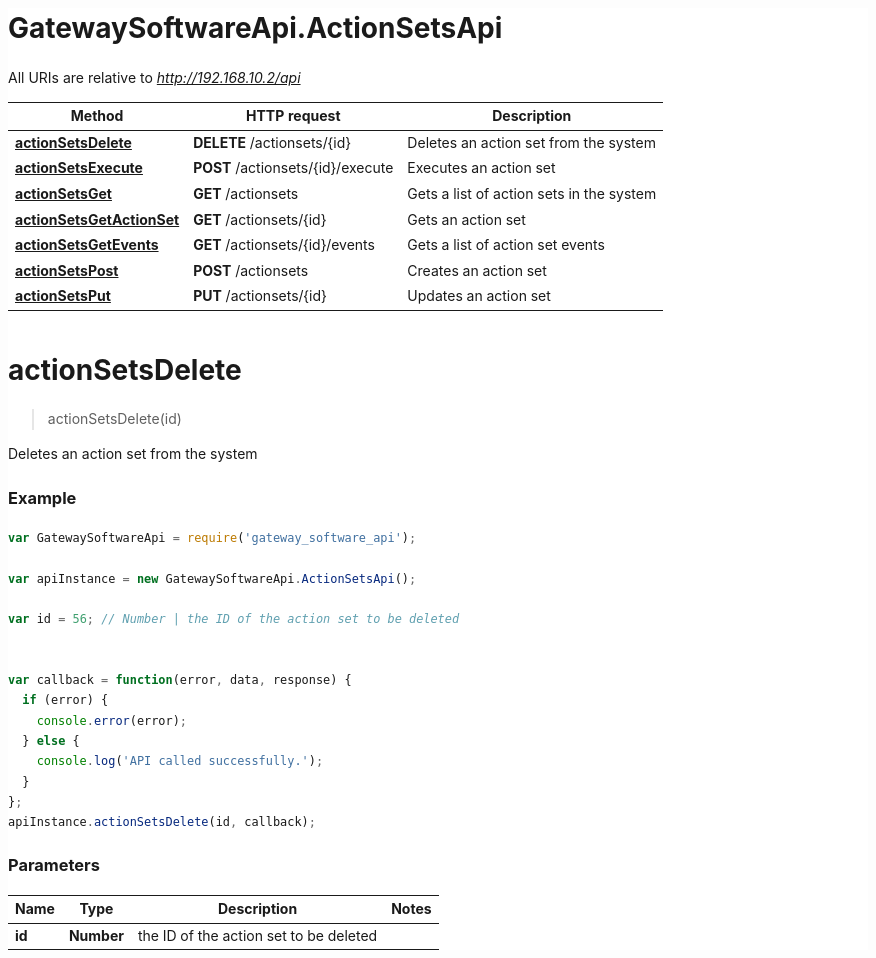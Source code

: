 # GatewaySoftwareApi.ActionSetsApi

All URIs are relative to *http://192.168.10.2/api*

Method | HTTP request | Description
------------- | ------------- | -------------
[**actionSetsDelete**](ActionSetsApi.md#actionSetsDelete) | **DELETE** /actionsets/{id} | Deletes an action set from the system
[**actionSetsExecute**](ActionSetsApi.md#actionSetsExecute) | **POST** /actionsets/{id}/execute | Executes an action set
[**actionSetsGet**](ActionSetsApi.md#actionSetsGet) | **GET** /actionsets | Gets a list of action sets in the system
[**actionSetsGetActionSet**](ActionSetsApi.md#actionSetsGetActionSet) | **GET** /actionsets/{id} | Gets an action set
[**actionSetsGetEvents**](ActionSetsApi.md#actionSetsGetEvents) | **GET** /actionsets/{id}/events | Gets a list of action set events
[**actionSetsPost**](ActionSetsApi.md#actionSetsPost) | **POST** /actionsets | Creates an action set
[**actionSetsPut**](ActionSetsApi.md#actionSetsPut) | **PUT** /actionsets/{id} | Updates an action set


<a name="actionSetsDelete"></a>
# **actionSetsDelete**
> actionSetsDelete(id)

Deletes an action set from the system

### Example
```javascript
var GatewaySoftwareApi = require('gateway_software_api');

var apiInstance = new GatewaySoftwareApi.ActionSetsApi();

var id = 56; // Number | the ID of the action set to be deleted


var callback = function(error, data, response) {
  if (error) {
    console.error(error);
  } else {
    console.log('API called successfully.');
  }
};
apiInstance.actionSetsDelete(id, callback);
```

### Parameters

Name | Type | Description  | Notes
------------- | ------------- | ------------- | -------------
 **id** | **Number**| the ID of the action set to be deleted | 
